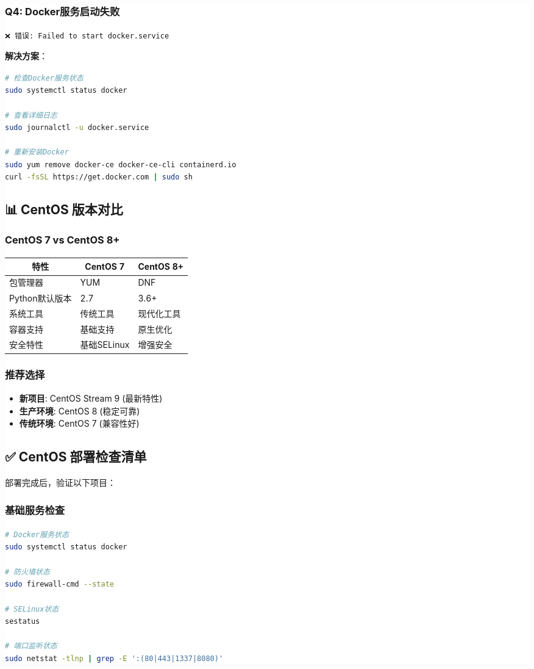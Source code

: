 ### Q4: Docker服务启动失败

```bash
❌ 错误: Failed to start docker.service
```

**解决方案**：
```bash
# 检查Docker服务状态
sudo systemctl status docker

# 查看详细日志
sudo journalctl -u docker.service

# 重新安装Docker
sudo yum remove docker-ce docker-ce-cli containerd.io
curl -fsSL https://get.docker.com | sudo sh
```

## 📊 CentOS 版本对比

### CentOS 7 vs CentOS 8+

| 特性 | CentOS 7 | CentOS 8+ |
|------|----------|-----------|
| 包管理器 | YUM | DNF |
| Python默认版本 | 2.7 | 3.6+ |
| 系统工具 | 传统工具 | 现代化工具 |
| 容器支持 | 基础支持 | 原生优化 |
| 安全特性 | 基础SELinux | 增强安全 |

### 推荐选择

- **新项目**: CentOS Stream 9 (最新特性)
- **生产环境**: CentOS 8 (稳定可靠)
- **传统环境**: CentOS 7 (兼容性好)

## ✅ CentOS 部署检查清单

部署完成后，验证以下项目：

### 基础服务检查
```bash
# Docker服务状态
sudo systemctl status docker

# 防火墙状态
sudo firewall-cmd --state

# SELinux状态
sestatus

# 端口监听状态
sudo netstat -tlnp | grep -E ':(80|443|1337|8080)'
```

